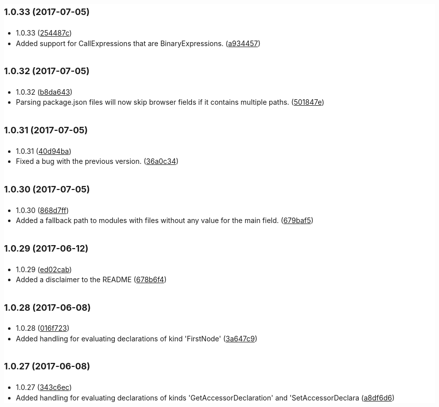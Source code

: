 

## <small>1.0.33 (2017-07-05)</small>

* 1.0.33 ([254487c](https://github.com/wessberg/CodeAnalyzer/commit/254487c))
* Added support for CallExpressions that are BinaryExpressions. ([a934457](https://github.com/wessberg/CodeAnalyzer/commit/a934457))



## <small>1.0.32 (2017-07-05)</small>

* 1.0.32 ([b8da643](https://github.com/wessberg/CodeAnalyzer/commit/b8da643))
* Parsing package.json files will now skip browser fields if it contains multiple paths. ([501847e](https://github.com/wessberg/CodeAnalyzer/commit/501847e))



## <small>1.0.31 (2017-07-05)</small>

* 1.0.31 ([40d94ba](https://github.com/wessberg/CodeAnalyzer/commit/40d94ba))
* Fixed a bug with the previous version. ([36a0c34](https://github.com/wessberg/CodeAnalyzer/commit/36a0c34))



## <small>1.0.30 (2017-07-05)</small>

* 1.0.30 ([868d7ff](https://github.com/wessberg/CodeAnalyzer/commit/868d7ff))
* Added a fallback path to modules with  files without any value for the main field. ([679baf5](https://github.com/wessberg/CodeAnalyzer/commit/679baf5))



## <small>1.0.29 (2017-06-12)</small>

* 1.0.29 ([ed02cab](https://github.com/wessberg/CodeAnalyzer/commit/ed02cab))
* Added a disclaimer to the README ([678b6f4](https://github.com/wessberg/CodeAnalyzer/commit/678b6f4))



## <small>1.0.28 (2017-06-08)</small>

* 1.0.28 ([016f723](https://github.com/wessberg/CodeAnalyzer/commit/016f723))
* Added handling for evaluating declarations of kind 'FirstNode' ([3a647c9](https://github.com/wessberg/CodeAnalyzer/commit/3a647c9))



## <small>1.0.27 (2017-06-08)</small>

* 1.0.27 ([343c6ec](https://github.com/wessberg/CodeAnalyzer/commit/343c6ec))
* Added handling for evaluating declarations of kinds 'GetAccessorDeclaration' and 'SetAccessorDeclara ([a8df6d6](https://github.com/wessberg/CodeAnalyzer/commit/a8df6d6))
